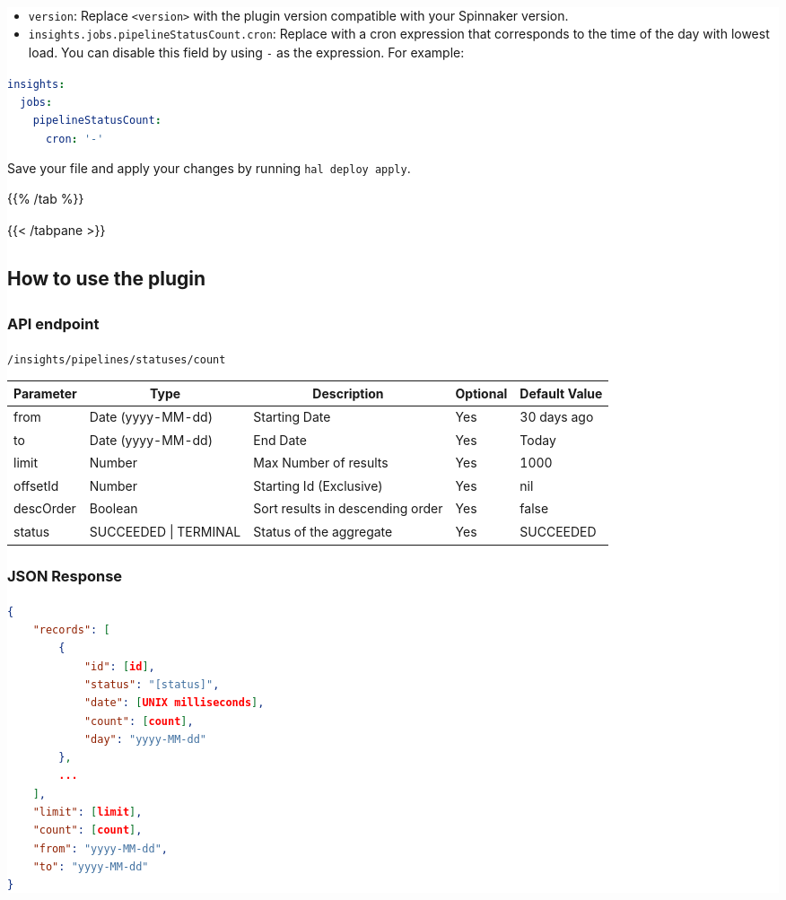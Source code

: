 - `version`: Replace `<version>` with the plugin version compatible with your Spinnaker version.
- `insights.jobs.pipelineStatusCount.cron`: Replace with a cron expression that corresponds to the time of the day with lowest load. You can disable this field by using `-` as the expression. For example:

```yaml
insights:
  jobs:
    pipelineStatusCount:
      cron: '-' 
```

Save your file and apply your changes by running `hal deploy apply`.

{{% /tab %}}

{{< /tabpane >}}

## How to use the plugin

### API endpoint

`/insights/pipelines/statuses/count`

| Parameter | Type                  | Description                      | Optional | Default Value |
|-----------|-----------------------|----------------------------------|----------|---------------|
| from      | Date (yyyy-MM-dd)     | Starting Date                    | Yes      | 30 days ago   |
| to        | Date (yyyy-MM-dd)     | End Date                         | Yes      | Today         |
| limit     | Number                | Max Number of results            | Yes      | 1000          |
| offsetId  | Number                | Starting Id (Exclusive)          | Yes      | nil           |
| descOrder | Boolean               | Sort results in descending order | Yes      | false         |
| status    | SUCCEEDED \| TERMINAL | Status of the aggregate          | Yes      | SUCCEEDED     |

### JSON Response

```json
{
    "records": [
        {
            "id": [id],
            "status": "[status]",
            "date": [UNIX milliseconds],
            "count": [count],
            "day": "yyyy-MM-dd"
        },
        ...
    ],
    "limit": [limit],
    "count": [count],
    "from": "yyyy-MM-dd",
    "to": "yyyy-MM-dd"
}
```
